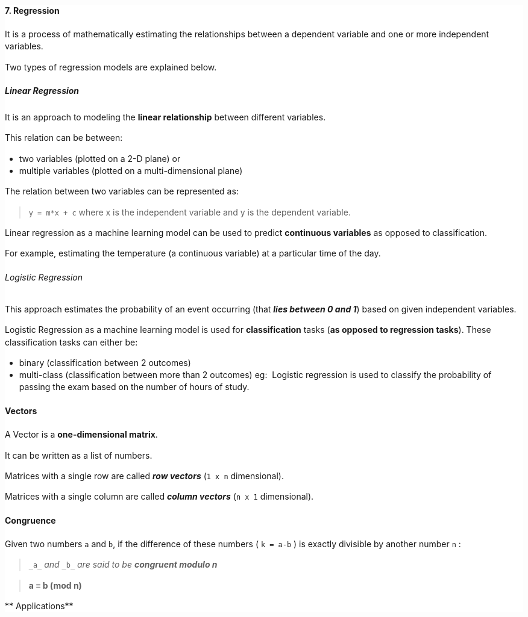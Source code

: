 
#### 7. Regression

It is a process of mathematically estimating the relationships between a dependent variable and one or more independent variables.

Two types of regression models are explained below.

##### Linear Regression

It is an approach to modeling the **linear relationship** between different variables.

This relation can be between:

-   two variables (plotted on a 2-D plane) or
-   multiple variables (plotted on a multi-dimensional plane)

The relation between two variables can be represented as:

> `y = m*x + c`
> where x is the independent variable and y is the dependent variable.

Linear regression as a machine learning model can be used to predict **continuous variables** as opposed to classification.

For example, estimating the temperature (a continuous variable) at a particular time of the day.

###### Logistic Regression

This approach estimates the probability of an event occurring (that **_lies between 0 and 1_**) based on given independent variables.

Logistic Regression as a machine learning model is used for **classification** tasks (**as opposed to regression tasks**).
These classification tasks can either be:

-   binary (classification between 2 outcomes)
-   multi-class (classification between more than 2 outcomes)
eg:  Logistic regression is used to classify the probability of passing the exam based on the number of hours of study.

#### Vectors

A Vector is a **one-dimensional matrix**.

It can be written as a list of numbers.

Matrices with a single row are called **_row vectors_** (`1 x n` dimensional).

Matrices with a single column are called **_column vectors_** (`n x 1` dimensional).

#### Congruence

Given two numbers `a` and `b`, if the difference of these numbers ( `k = a-b` ) is exactly divisible by another number `n` :

> `_a_` _and_ `_b_` _are said to be_ **_congruent modulo n_**

> **a ≡ b (mod n)**

** Applications**
